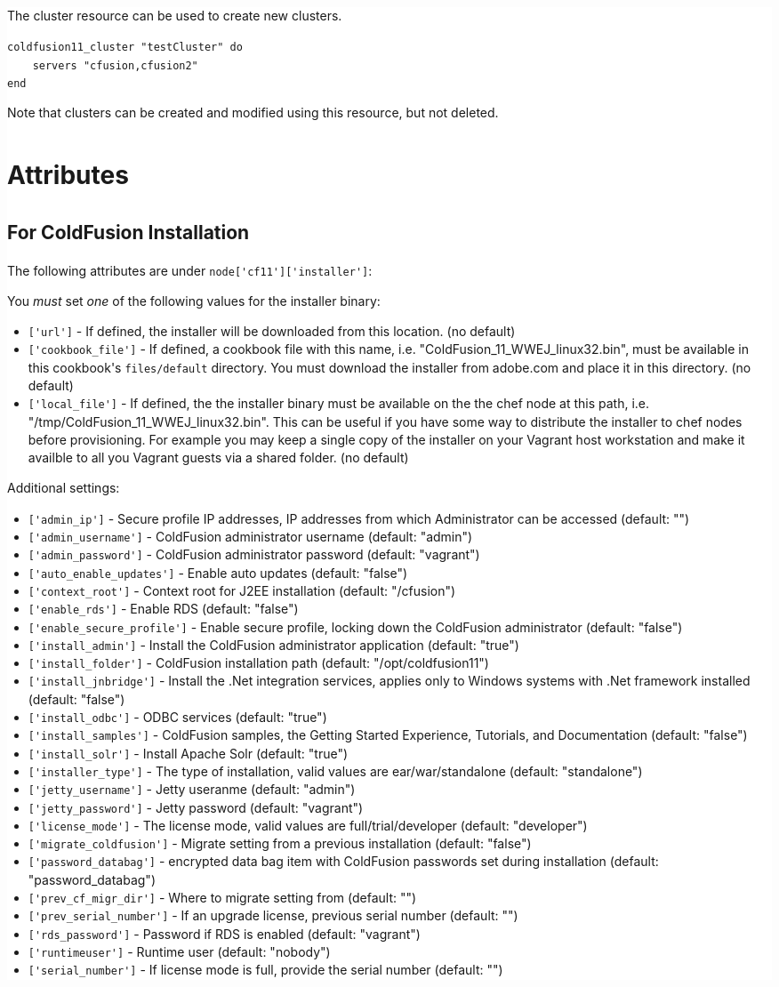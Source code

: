 The cluster resource can be used to create new clusters.

    coldfusion11_cluster "testCluster" do
        servers "cfusion,cfusion2"
    end

Note that clusters can be created and modified using this resource, but not deleted.

Attributes
==========

For ColdFusion Installation
---------------------------

The following attributes are under `node['cf11']['installer']`:

You _must_ set _one_ of the following values for the installer binary: 

* `['url']` - If defined, the installer will be downloaded from this location. (no default)
* `['cookbook_file']` - If defined, a cookbook file with this name, i.e. "ColdFusion\_11\_WWEJ\_linux32.bin", must be available in this cookbook's `files/default` directory. You must download the installer from adobe.com and place it in this directory. (no default)
* `['local_file']` - If defined, the the installer binary must be available on the the chef node at this path, i.e. "/tmp/ColdFusion\_11\_WWEJ\_linux32.bin". This can be useful if you have some way to distribute the installer to chef nodes before provisioning. For example you may keep a single copy of the installer on your Vagrant host workstation and make it availble to all you Vagrant guests via a shared folder. (no default)

Additional settings:

* `['admin_ip']` - Secure profile IP addresses, IP addresses from which Administrator can be accessed (default: "")
* `['admin_username']` - ColdFusion administrator username (default: "admin")
* `['admin_password']` - ColdFusion administrator password (default: "vagrant")
* `['auto_enable_updates']` - Enable auto updates (default: "false")
* `['context_root']` - Context root for J2EE installation (default: "/cfusion")
* `['enable_rds']` - Enable RDS (default: "false")
* `['enable_secure_profile']` - Enable secure profile, locking down the ColdFusion administrator (default: "false")
* `['install_admin']` - Install the ColdFusion administrator application (default: "true")
* `['install_folder']` - ColdFusion installation path (default: "/opt/coldfusion11")
* `['install_jnbridge']` - Install the .Net integration services, applies only to Windows systems with .Net framework installed (default: "false")
* `['install_odbc']` - ODBC services (default: "true")
* `['install_samples']` - ColdFusion samples, the Getting Started Experience, Tutorials, and Documentation (default: "false")
* `['install_solr']` - Install Apache Solr (default: "true")
* `['installer_type']` - The type of installation, valid values are ear/war/standalone (default: "standalone")
* `['jetty_username']` - Jetty useranme (default: "admin")
* `['jetty_password']` - Jetty password (default: "vagrant")
* `['license_mode']` - The license mode, valid values are full/trial/developer (default: "developer")
* `['migrate_coldfusion']` - Migrate setting from a previous installation (default: "false")
* `['password_databag']` - encrypted data bag item with ColdFusion passwords set during installation (default: "password_databag")
* `['prev_cf_migr_dir']` - Where to migrate setting from (default: "")
* `['prev_serial_number']` - If an upgrade license, previous serial number (default: "") 
* `['rds_password']` - Password if RDS is enabled (default: "vagrant")
* `['runtimeuser']` - Runtime user (default: "nobody") 
* `['serial_number']` - If license mode is full, provide the serial number (default: "")
